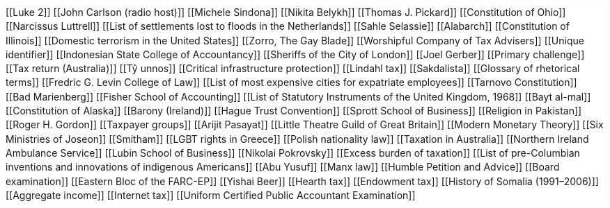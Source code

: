 [[Luke 2]]
[[John Carlson (radio host)]]
[[Michele Sindona]]
[[Nikita Belykh]]
[[Thomas J. Pickard]]
[[Constitution of Ohio]]
[[Narcissus Luttrell]]
[[List of settlements lost to floods in the Netherlands]]
[[Sahle Selassie]]
[[Alabarch]]
[[Constitution of Illinois]]
[[Domestic terrorism in the United States]]
[[Zorro, The Gay Blade]]
[[Worshipful Company of Tax Advisers]]
[[Unique identifier]]
[[Indonesian State College of Accountancy]]
[[Sheriffs of the City of London]]
[[Joel Gerber]]
[[Primary challenge]]
[[Tax return (Australia)]]
[[Tŷ unnos]]
[[Critical infrastructure protection]]
[[Lindahl tax]]
[[Sakdalista]]
[[Glossary of rhetorical terms]]
[[Fredric G. Levin College of Law]]
[[List of most expensive cities for expatriate employees]]
[[Tarnovo Constitution]]
[[Bad Marienberg]]
[[Fisher School of Accounting]]
[[List of Statutory Instruments of the United Kingdom, 1968]]
[[Bayt al-mal]]
[[Constitution of Alaska]]
[[Barony (Ireland)]]
[[Hague Trust Convention]]
[[Sprott School of Business]]
[[Religion in Pakistan]]
[[Roger H. Gordon]]
[[Taxpayer groups]]
[[Arijit Pasayat]]
[[Little Theatre Guild of Great Britain]]
[[Modern Monetary Theory]]
[[Six Ministries of Joseon]]
[[Smitham]]
[[LGBT rights in Greece]]
[[Polish nationality law]]
[[Taxation in Australia]]
[[Northern Ireland Ambulance Service]]
[[Lubin School of Business]]
[[Nikolai Pokrovsky]]
[[Excess burden of taxation]]
[[List of pre-Columbian inventions and innovations of indigenous Americans]]
[[Abu Yusuf]]
[[Manx law]]
[[Humble Petition and Advice]]
[[Board examination]]
[[Eastern Bloc of the FARC-EP]]
[[Yishai Beer]]
[[Hearth tax]]
[[Endowment tax]]
[[History of Somalia (1991–2006)]]
[[Aggregate income]]
[[Internet tax]]
[[Uniform Certified Public Accountant Examination]]